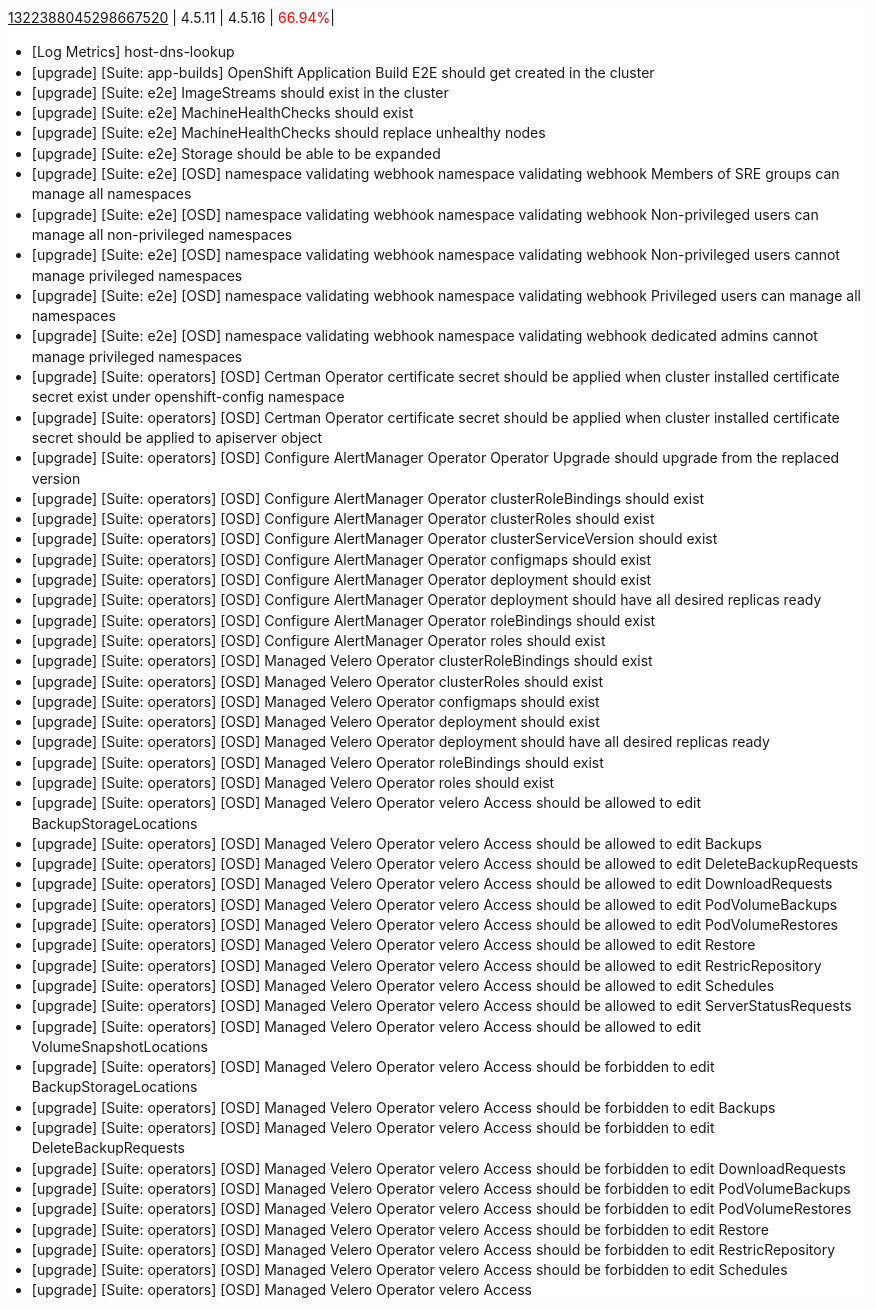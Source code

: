 [1322388045298667520](https://prow.ci.openshift.org/view/gs/origin-ci-test/logs/osde2e-prod-aws-e2e-upgrade-default-next/1322388045298667520) | 4.5.11 | 4.5.16 | <span style="color:#ff0000;">66.94%</span>|<ul><li>[Log Metrics] host-dns-lookup</li><li>[upgrade] [Suite: app-builds] OpenShift Application Build E2E should get created in the cluster</li><li>[upgrade] [Suite: e2e] ImageStreams should exist in the cluster</li><li>[upgrade] [Suite: e2e] MachineHealthChecks should exist</li><li>[upgrade] [Suite: e2e] MachineHealthChecks should replace unhealthy nodes</li><li>[upgrade] [Suite: e2e] Storage should be able to be expanded</li><li>[upgrade] [Suite: e2e] [OSD] namespace validating webhook namespace validating webhook Members of SRE groups can manage all namespaces</li><li>[upgrade] [Suite: e2e] [OSD] namespace validating webhook namespace validating webhook Non-privileged users can manage all non-privileged namespaces</li><li>[upgrade] [Suite: e2e] [OSD] namespace validating webhook namespace validating webhook Non-privileged users cannot manage privileged namespaces</li><li>[upgrade] [Suite: e2e] [OSD] namespace validating webhook namespace validating webhook Privileged users can manage all namespaces</li><li>[upgrade] [Suite: e2e] [OSD] namespace validating webhook namespace validating webhook dedicated admins cannot manage privileged namespaces</li><li>[upgrade] [Suite: operators] [OSD] Certman Operator certificate secret should be applied when cluster installed certificate secret exist under openshift-config namespace</li><li>[upgrade] [Suite: operators] [OSD] Certman Operator certificate secret should be applied when cluster installed certificate secret should be applied to apiserver object</li><li>[upgrade] [Suite: operators] [OSD] Configure AlertManager Operator Operator Upgrade should upgrade from the replaced version</li><li>[upgrade] [Suite: operators] [OSD] Configure AlertManager Operator clusterRoleBindings should exist</li><li>[upgrade] [Suite: operators] [OSD] Configure AlertManager Operator clusterRoles should exist</li><li>[upgrade] [Suite: operators] [OSD] Configure AlertManager Operator clusterServiceVersion should exist</li><li>[upgrade] [Suite: operators] [OSD] Configure AlertManager Operator configmaps should exist</li><li>[upgrade] [Suite: operators] [OSD] Configure AlertManager Operator deployment should exist</li><li>[upgrade] [Suite: operators] [OSD] Configure AlertManager Operator deployment should have all desired replicas ready</li><li>[upgrade] [Suite: operators] [OSD] Configure AlertManager Operator roleBindings should exist</li><li>[upgrade] [Suite: operators] [OSD] Configure AlertManager Operator roles should exist</li><li>[upgrade] [Suite: operators] [OSD] Managed Velero Operator clusterRoleBindings should exist</li><li>[upgrade] [Suite: operators] [OSD] Managed Velero Operator clusterRoles should exist</li><li>[upgrade] [Suite: operators] [OSD] Managed Velero Operator configmaps should exist</li><li>[upgrade] [Suite: operators] [OSD] Managed Velero Operator deployment should exist</li><li>[upgrade] [Suite: operators] [OSD] Managed Velero Operator deployment should have all desired replicas ready</li><li>[upgrade] [Suite: operators] [OSD] Managed Velero Operator roleBindings should exist</li><li>[upgrade] [Suite: operators] [OSD] Managed Velero Operator roles should exist</li><li>[upgrade] [Suite: operators] [OSD] Managed Velero Operator velero Access should be allowed to edit BackupStorageLocations</li><li>[upgrade] [Suite: operators] [OSD] Managed Velero Operator velero Access should be allowed to edit Backups</li><li>[upgrade] [Suite: operators] [OSD] Managed Velero Operator velero Access should be allowed to edit DeleteBackupRequests</li><li>[upgrade] [Suite: operators] [OSD] Managed Velero Operator velero Access should be allowed to edit DownloadRequests</li><li>[upgrade] [Suite: operators] [OSD] Managed Velero Operator velero Access should be allowed to edit PodVolumeBackups</li><li>[upgrade] [Suite: operators] [OSD] Managed Velero Operator velero Access should be allowed to edit PodVolumeRestores</li><li>[upgrade] [Suite: operators] [OSD] Managed Velero Operator velero Access should be allowed to edit Restore</li><li>[upgrade] [Suite: operators] [OSD] Managed Velero Operator velero Access should be allowed to edit RestricRepository</li><li>[upgrade] [Suite: operators] [OSD] Managed Velero Operator velero Access should be allowed to edit Schedules</li><li>[upgrade] [Suite: operators] [OSD] Managed Velero Operator velero Access should be allowed to edit ServerStatusRequests</li><li>[upgrade] [Suite: operators] [OSD] Managed Velero Operator velero Access should be allowed to edit VolumeSnapshotLocations</li><li>[upgrade] [Suite: operators] [OSD] Managed Velero Operator velero Access should be forbidden to edit BackupStorageLocations</li><li>[upgrade] [Suite: operators] [OSD] Managed Velero Operator velero Access should be forbidden to edit Backups</li><li>[upgrade] [Suite: operators] [OSD] Managed Velero Operator velero Access should be forbidden to edit DeleteBackupRequests</li><li>[upgrade] [Suite: operators] [OSD] Managed Velero Operator velero Access should be forbidden to edit DownloadRequests</li><li>[upgrade] [Suite: operators] [OSD] Managed Velero Operator velero Access should be forbidden to edit PodVolumeBackups</li><li>[upgrade] [Suite: operators] [OSD] Managed Velero Operator velero Access should be forbidden to edit PodVolumeRestores</li><li>[upgrade] [Suite: operators] [OSD] Managed Velero Operator velero Access should be forbidden to edit Restore</li><li>[upgrade] [Suite: operators] [OSD] Managed Velero Operator velero Access should be forbidden to edit RestricRepository</li><li>[upgrade] [Suite: operators] [OSD] Managed Velero Operator velero Access should be forbidden to edit Schedules</li><li>[upgrade] [Suite: operators] [OSD] Managed Velero Operator velero Access